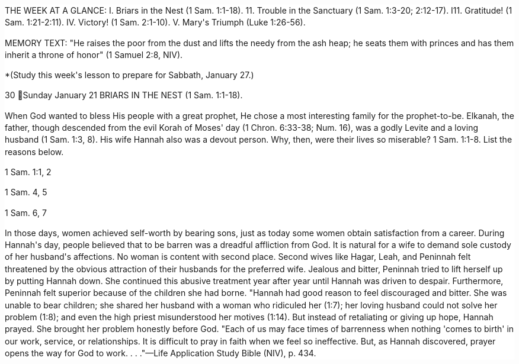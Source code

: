 THE WEEK AT A GLANCE:
  I. Briars in the Nest (1 Sam. 1:1-18).
 11. Trouble in the Sanctuary (1 Sam. 1:3-20; 2:12-17).
I11. Gratitude! (1 Sam. 1:21-2:11).
IV. Victory! (1 Sam. 2:1-10).
 V. Mary's Triumph (Luke 1:26-56).

MEMORY TEXT: "He raises the poor from the dust and lifts the
needy from the ash heap; he seats them with princes and has them
inherit a throne of honor" (1 Samuel 2:8, NIV).

*(Study this week's lesson to prepare for Sabbath, January 27.)

30
Sunday                                               January 21
BRIARS IN THE NEST (1 Sam. 1:1-18).

   When God wanted to bless His people with a great prophet, He
chose a most interesting family for the prophet-to-be. Elkanah,
the father, though descended from the evil Korah of Moses' day
(1 Chron. 6:33-38; Num. 16), was a godly Levite and a loving
husband (1 Sam. 1:3, 8). His wife Hannah also was a devout
person. Why, then, were their lives so miserable? 1 Sam. 1:1-8.
List the reasons below.

   1 Sam. 1:1, 2


  1 Sam. 4, 5


  1 Sam. 6, 7


   In those days, women achieved self-worth by bearing sons, just as
today some women obtain satisfaction from a career. During Hannah's
day, people believed that to be barren was a dreadful affliction from
God.
   It is natural for a wife to demand sole custody of her husband's
affections. No woman is content with second place. Second wives like
Hagar, Leah, and Peninnah felt threatened by the obvious attraction of
their husbands for the preferred wife. Jealous and bitter, Peninnah
tried to lift herself up by putting Hannah down. She continued this
abusive treatment year after year until Hannah was driven to despair.
Furthermore, Peninnah felt superior because of the children she had
borne.
   "Hannah had good reason to feel discouraged and bitter. She was
unable to bear children; she shared her husband with a woman who
ridiculed her (1:7); her loving husband could not solve her problem
(1:8); and even the high priest misunderstood her motives (1:14). But
instead of retaliating or giving up hope, Hannah prayed. She brought
her problem honestly before God.
    "Each of us may face times of barrenness when nothing 'comes to
birth' in our work, service, or relationships. It is difficult to pray in
faith when we feel so ineffective. But, as Hannah discovered, prayer
opens the way for God to work. . . ."—Life Application Study Bible
(NIV), p. 434.

